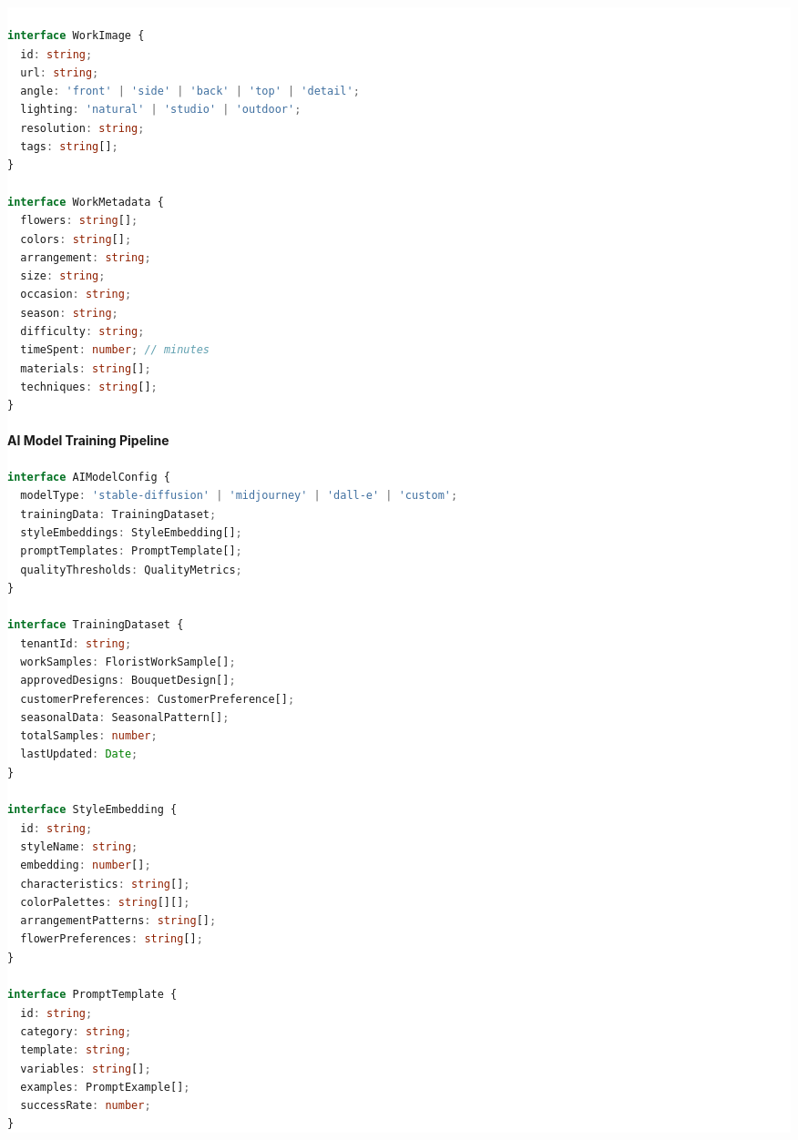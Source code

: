 ```typescript

interface WorkImage {
  id: string;
  url: string;
  angle: 'front' | 'side' | 'back' | 'top' | 'detail';
  lighting: 'natural' | 'studio' | 'outdoor';
  resolution: string;
  tags: string[];
}

interface WorkMetadata {
  flowers: string[];
  colors: string[];
  arrangement: string;
  size: string;
  occasion: string;
  season: string;
  difficulty: string;
  timeSpent: number; // minutes
  materials: string[];
  techniques: string[];
}
```

#### **AI Model Training Pipeline**
```typescript
interface AIModelConfig {
  modelType: 'stable-diffusion' | 'midjourney' | 'dall-e' | 'custom';
  trainingData: TrainingDataset;
  styleEmbeddings: StyleEmbedding[];
  promptTemplates: PromptTemplate[];
  qualityThresholds: QualityMetrics;
}

interface TrainingDataset {
  tenantId: string;
  workSamples: FloristWorkSample[];
  approvedDesigns: BouquetDesign[];
  customerPreferences: CustomerPreference[];
  seasonalData: SeasonalPattern[];
  totalSamples: number;
  lastUpdated: Date;
}

interface StyleEmbedding {
  id: string;
  styleName: string;
  embedding: number[];
  characteristics: string[];
  colorPalettes: string[][];
  arrangementPatterns: string[];
  flowerPreferences: string[];
}

interface PromptTemplate {
  id: string;
  category: string;
  template: string;
  variables: string[];
  examples: PromptExample[];
  successRate: number;
}

```